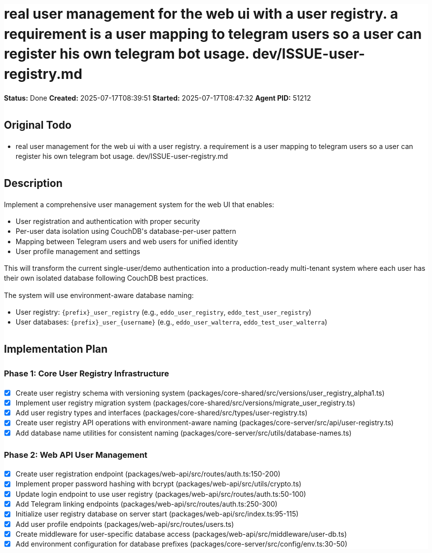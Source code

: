 # real user management for the web ui with a user registry. a requirement is a user mapping to telegram users so a user can register his own telegram bot usage. dev/ISSUE-user-registry.md

**Status:** Done
**Created:** 2025-07-17T08:39:51
**Started:** 2025-07-17T08:47:32
**Agent PID:** 51212

## Original Todo

- real user management for the web ui with a user registry. a requirement is a user mapping to telegram users so a user can register his own telegram bot usage. dev/ISSUE-user-registry.md

## Description

Implement a comprehensive user management system for the web UI that enables:
- User registration and authentication with proper security
- Per-user data isolation using CouchDB's database-per-user pattern
- Mapping between Telegram users and web users for unified identity
- User profile management and settings

This will transform the current single-user/demo authentication into a production-ready multi-tenant system where each user has their own isolated database following CouchDB best practices.

The system will use environment-aware database naming:
- User registry: `{prefix}_user_registry` (e.g., `eddo_user_registry`, `eddo_test_user_registry`)
- User databases: `{prefix}_user_{username}` (e.g., `eddo_user_walterra`, `eddo_test_user_walterra`)

## Implementation Plan

### Phase 1: Core User Registry Infrastructure
- [x] Create user registry schema with versioning system (packages/core-shared/src/versions/user_registry_alpha1.ts)
- [x] Implement user registry migration system (packages/core-shared/src/versions/migrate_user_registry.ts)
- [x] Add user registry types and interfaces (packages/core-shared/src/types/user-registry.ts)
- [x] Create user registry API operations with environment-aware naming (packages/core-server/src/api/user-registry.ts)
- [x] Add database name utilities for consistent naming (packages/core-server/src/utils/database-names.ts)

### Phase 2: Web API User Management
- [x] Create user registration endpoint (packages/web-api/src/routes/auth.ts:150-200)
- [x] Implement proper password hashing with bcrypt (packages/web-api/src/utils/crypto.ts)
- [x] Update login endpoint to use user registry (packages/web-api/src/routes/auth.ts:50-100)
- [x] Add Telegram linking endpoints (packages/web-api/src/routes/auth.ts:250-300)
- [x] Initialize user registry database on server start (packages/web-api/src/index.ts:95-115)
- [x] Add user profile endpoints (packages/web-api/src/routes/users.ts)
- [x] Create middleware for user-specific database access (packages/web-api/src/middleware/user-db.ts)
- [x] Add environment configuration for database prefixes (packages/core-server/src/config/env.ts:30-50)
